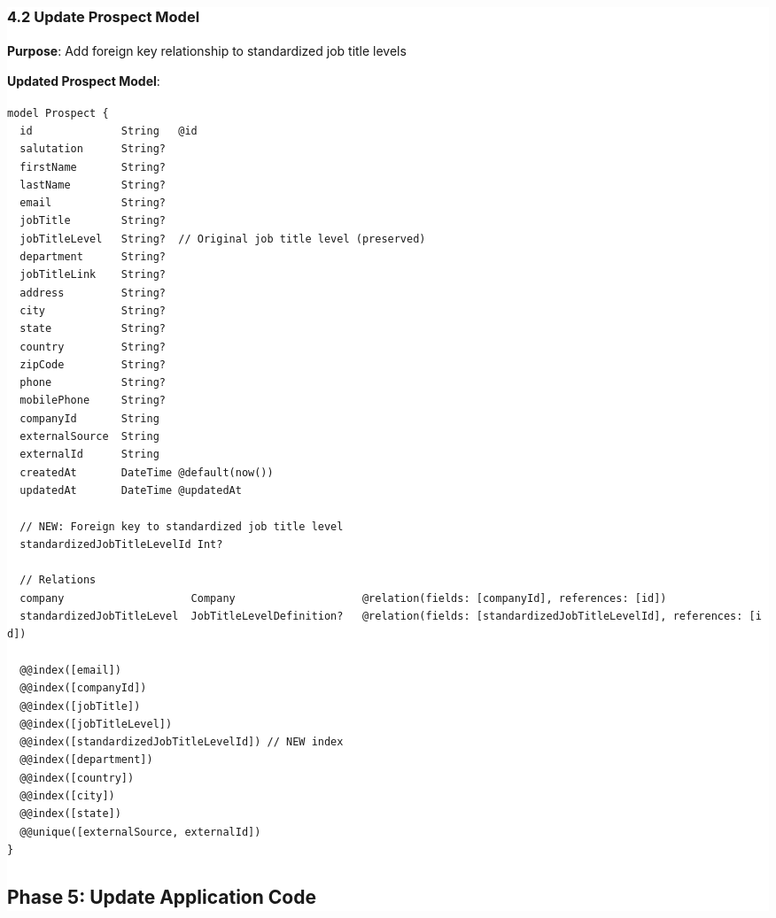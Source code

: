 ### 4.2 Update Prospect Model
**Purpose**: Add foreign key relationship to standardized job title levels

**Updated Prospect Model**:
```prisma
model Prospect {
  id              String   @id
  salutation      String?
  firstName       String?
  lastName        String?
  email           String?
  jobTitle        String?
  jobTitleLevel   String?  // Original job title level (preserved)
  department      String?
  jobTitleLink    String?
  address         String?
  city            String?
  state           String?
  country         String?
  zipCode         String?
  phone           String?
  mobilePhone     String?
  companyId       String
  externalSource  String
  externalId      String
  createdAt       DateTime @default(now())
  updatedAt       DateTime @updatedAt

  // NEW: Foreign key to standardized job title level
  standardizedJobTitleLevelId Int?

  // Relations
  company                    Company                    @relation(fields: [companyId], references: [id])
  standardizedJobTitleLevel  JobTitleLevelDefinition?   @relation(fields: [standardizedJobTitleLevelId], references: [id])

  @@index([email])
  @@index([companyId])
  @@index([jobTitle])
  @@index([jobTitleLevel])
  @@index([standardizedJobTitleLevelId]) // NEW index
  @@index([department])
  @@index([country])
  @@index([city])
  @@index([state])
  @@unique([externalSource, externalId])
}
```

## Phase 5: Update Application Code
